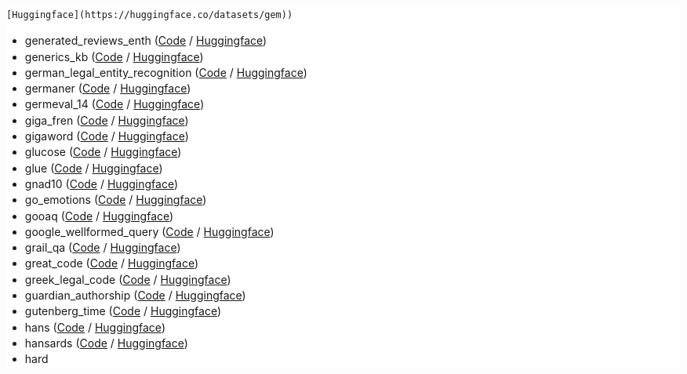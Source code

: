     [Huggingface](https://huggingface.co/datasets/gem))
*   generated_reviews_enth
    ([Code](https://github.com/huggingface/datasets/blob/master/datasets/generated_reviews_enth)
    / [Huggingface](https://huggingface.co/datasets/generated_reviews_enth))
*   generics_kb
    ([Code](https://github.com/huggingface/datasets/blob/master/datasets/generics_kb)
    / [Huggingface](https://huggingface.co/datasets/generics_kb))
*   german_legal_entity_recognition
    ([Code](https://github.com/huggingface/datasets/blob/master/datasets/german_legal_entity_recognition)
    /
    [Huggingface](https://huggingface.co/datasets/german_legal_entity_recognition))
*   germaner
    ([Code](https://github.com/huggingface/datasets/blob/master/datasets/germaner)
    / [Huggingface](https://huggingface.co/datasets/germaner))
*   germeval_14
    ([Code](https://github.com/huggingface/datasets/blob/master/datasets/germeval_14)
    / [Huggingface](https://huggingface.co/datasets/germeval_14))
*   giga_fren
    ([Code](https://github.com/huggingface/datasets/blob/master/datasets/giga_fren)
    / [Huggingface](https://huggingface.co/datasets/giga_fren))
*   gigaword
    ([Code](https://github.com/huggingface/datasets/blob/master/datasets/gigaword)
    / [Huggingface](https://huggingface.co/datasets/gigaword))
*   glucose
    ([Code](https://github.com/huggingface/datasets/blob/master/datasets/glucose)
    / [Huggingface](https://huggingface.co/datasets/glucose))
*   glue
    ([Code](https://github.com/huggingface/datasets/blob/master/datasets/glue) /
    [Huggingface](https://huggingface.co/datasets/glue))
*   gnad10
    ([Code](https://github.com/huggingface/datasets/blob/master/datasets/gnad10)
    / [Huggingface](https://huggingface.co/datasets/gnad10))
*   go_emotions
    ([Code](https://github.com/huggingface/datasets/blob/master/datasets/go_emotions)
    / [Huggingface](https://huggingface.co/datasets/go_emotions))
*   gooaq
    ([Code](https://github.com/huggingface/datasets/blob/master/datasets/gooaq)
    / [Huggingface](https://huggingface.co/datasets/gooaq))
*   google_wellformed_query
    ([Code](https://github.com/huggingface/datasets/blob/master/datasets/google_wellformed_query)
    / [Huggingface](https://huggingface.co/datasets/google_wellformed_query))
*   grail_qa
    ([Code](https://github.com/huggingface/datasets/blob/master/datasets/grail_qa)
    / [Huggingface](https://huggingface.co/datasets/grail_qa))
*   great_code
    ([Code](https://github.com/huggingface/datasets/blob/master/datasets/great_code)
    / [Huggingface](https://huggingface.co/datasets/great_code))
*   greek_legal_code
    ([Code](https://github.com/huggingface/datasets/blob/master/datasets/greek_legal_code)
    / [Huggingface](https://huggingface.co/datasets/greek_legal_code))
*   guardian_authorship
    ([Code](https://github.com/huggingface/datasets/blob/master/datasets/guardian_authorship)
    / [Huggingface](https://huggingface.co/datasets/guardian_authorship))
*   gutenberg_time
    ([Code](https://github.com/huggingface/datasets/blob/master/datasets/gutenberg_time)
    / [Huggingface](https://huggingface.co/datasets/gutenberg_time))
*   hans
    ([Code](https://github.com/huggingface/datasets/blob/master/datasets/hans) /
    [Huggingface](https://huggingface.co/datasets/hans))
*   hansards
    ([Code](https://github.com/huggingface/datasets/blob/master/datasets/hansards)
    / [Huggingface](https://huggingface.co/datasets/hansards))
*   hard